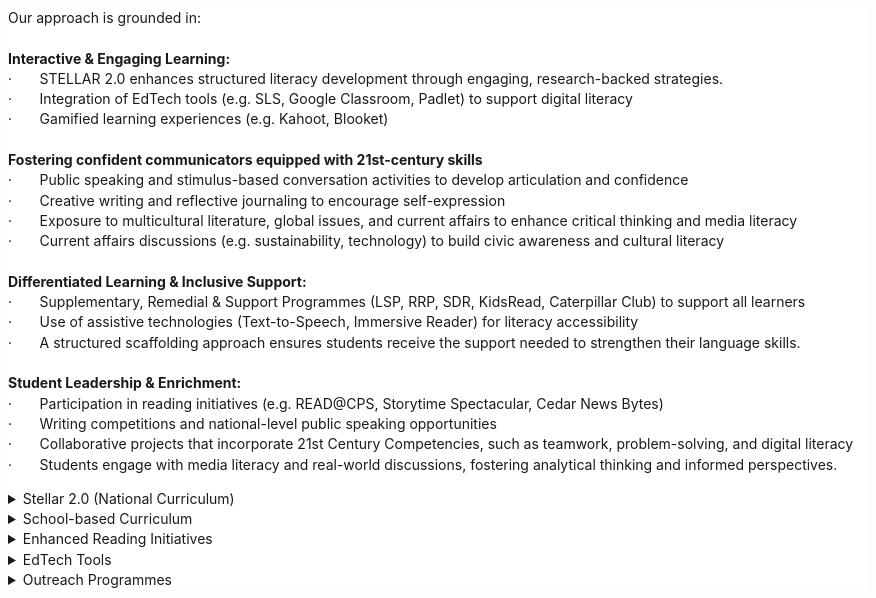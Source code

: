Our approach is grounded in:
<br>
<br><strong>Interactive &amp; Engaging Learning:</strong>
<br>·&nbsp;&nbsp;&nbsp;&nbsp;&nbsp;&nbsp; STELLAR 2.0 enhances structured
literacy development through engaging, research-backed strategies.
<br>·&nbsp;&nbsp;&nbsp;&nbsp;&nbsp;&nbsp; Integration of EdTech tools (e.g.
SLS, Google Classroom, Padlet) to support digital literacy
<br>·&nbsp;&nbsp;&nbsp;&nbsp;&nbsp;&nbsp; Gamified learning experiences (e.g.
Kahoot, Blooket)
<br>
<br><strong>Fostering confident communicators equipped with 21st-century skills</strong>
<br>·&nbsp;&nbsp;&nbsp;&nbsp;&nbsp;&nbsp; Public speaking and stimulus-based
conversation activities to develop articulation and confidence
<br>·&nbsp;&nbsp;&nbsp;&nbsp;&nbsp;&nbsp; Creative writing and reflective
journaling to encourage self-expression
<br>·&nbsp;&nbsp;&nbsp;&nbsp;&nbsp;&nbsp; Exposure to multicultural literature,
global issues, and current affairs to enhance critical thinking and media
literacy
<br>·&nbsp;&nbsp;&nbsp;&nbsp;&nbsp;&nbsp; Current affairs discussions (e.g.
sustainability, technology) to build civic awareness and cultural literacy
<br>
<br><strong>Differentiated Learning &amp; Inclusive Support:</strong>
<br>·&nbsp;&nbsp;&nbsp;&nbsp;&nbsp;&nbsp; Supplementary, Remedial &amp; Support
Programmes (LSP, RRP, SDR, KidsRead, Caterpillar Club) to support all learners
<br>·&nbsp;&nbsp;&nbsp;&nbsp;&nbsp;&nbsp; Use of assistive technologies (Text-to-Speech,
Immersive Reader) for literacy accessibility
<br>·&nbsp;&nbsp;&nbsp;&nbsp;&nbsp;&nbsp; A structured scaffolding approach
ensures students receive the support needed to strengthen their language
skills.
<br>
<br><strong>Student Leadership &amp; Enrichment:</strong>
<br>·&nbsp;&nbsp;&nbsp;&nbsp;&nbsp;&nbsp; Participation in reading initiatives
(e.g. READ@CPS, Storytime Spectacular, Cedar News Bytes)
<br>·&nbsp;&nbsp;&nbsp;&nbsp;&nbsp;&nbsp; Writing competitions and national-level
public speaking opportunities
<br>·&nbsp;&nbsp;&nbsp;&nbsp;&nbsp;&nbsp; Collaborative projects that incorporate
21st Century Competencies, such as teamwork, problem-solving, and digital
literacy
<br>·&nbsp;&nbsp;&nbsp;&nbsp;&nbsp;&nbsp; Students engage with media literacy
and real-world discussions, fostering analytical thinking and informed
perspectives.
<br>
</p>
<div data-type="detailGroup" class="isomer-accordion-group isomer-accordion isomer-accordion-white">
<details class="isomer-details"><summary>Stellar 2.0 (National Curriculum)</summary></details>
</div>
<div data-type="detailGroup" class="isomer-accordion-group isomer-accordion isomer-accordion-white">
<details class="isomer-details"><summary>School-based Curriculum</summary></details>
</div>
<div data-type="detailGroup" class="isomer-accordion-group isomer-accordion isomer-accordion-white">
<details class="isomer-details"><summary>Enhanced Reading Initiatives</summary></details>
</div>
<div data-type="detailGroup" class="isomer-accordion-group isomer-accordion isomer-accordion-white">
<details class="isomer-details"><summary>EdTech Tools</summary></details>
</div>
<div data-type="detailGroup" class="isomer-accordion-group isomer-accordion isomer-accordion-white">
<details class="isomer-details"><summary>Outreach Programmes</summary></details>
</div>
<p></p>